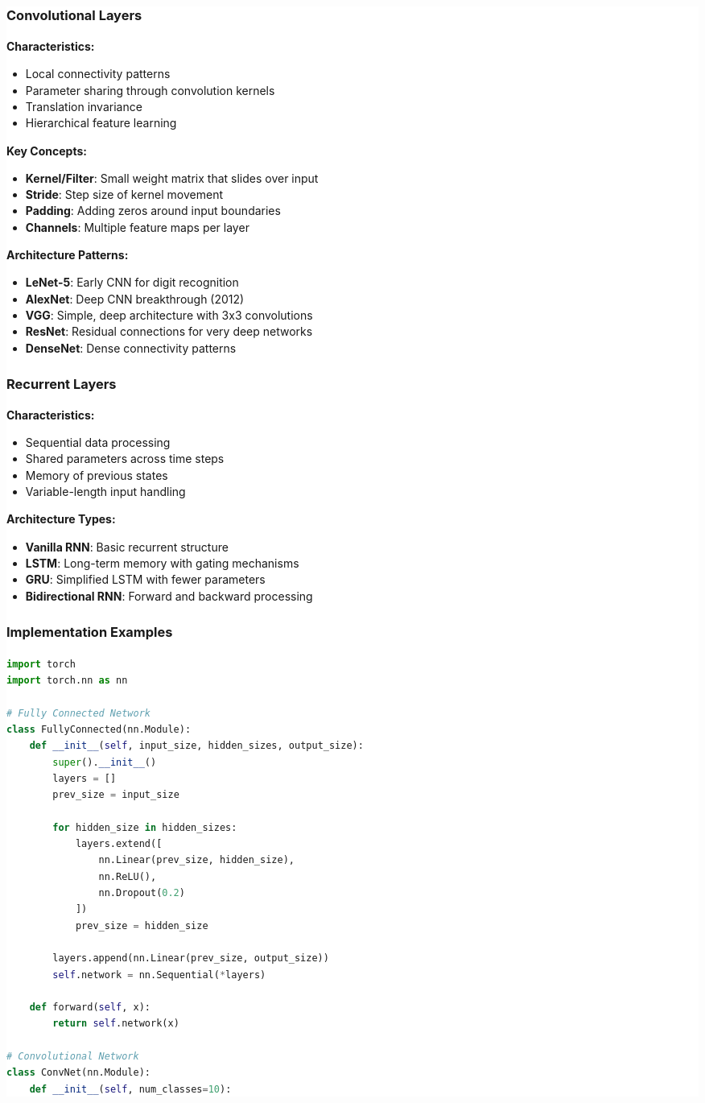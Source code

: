 ### Convolutional Layers

**Characteristics:**
- Local connectivity patterns
- Parameter sharing through convolution kernels
- Translation invariance
- Hierarchical feature learning

**Key Concepts:**
- **Kernel/Filter**: Small weight matrix that slides over input
- **Stride**: Step size of kernel movement
- **Padding**: Adding zeros around input boundaries
- **Channels**: Multiple feature maps per layer

**Architecture Patterns:**
- **LeNet-5**: Early CNN for digit recognition
- **AlexNet**: Deep CNN breakthrough (2012)
- **VGG**: Simple, deep architecture with 3x3 convolutions
- **ResNet**: Residual connections for very deep networks
- **DenseNet**: Dense connectivity patterns

### Recurrent Layers

**Characteristics:**
- Sequential data processing
- Shared parameters across time steps
- Memory of previous states
- Variable-length input handling

**Architecture Types:**
- **Vanilla RNN**: Basic recurrent structure
- **LSTM**: Long-term memory with gating mechanisms
- **GRU**: Simplified LSTM with fewer parameters
- **Bidirectional RNN**: Forward and backward processing

### Implementation Examples

```python
import torch
import torch.nn as nn

# Fully Connected Network
class FullyConnected(nn.Module):
    def __init__(self, input_size, hidden_sizes, output_size):
        super().__init__()
        layers = []
        prev_size = input_size
        
        for hidden_size in hidden_sizes:
            layers.extend([
                nn.Linear(prev_size, hidden_size),
                nn.ReLU(),
                nn.Dropout(0.2)
            ])
            prev_size = hidden_size
        
        layers.append(nn.Linear(prev_size, output_size))
        self.network = nn.Sequential(*layers)
    
    def forward(self, x):
        return self.network(x)

# Convolutional Network
class ConvNet(nn.Module):
    def __init__(self, num_classes=10):
```